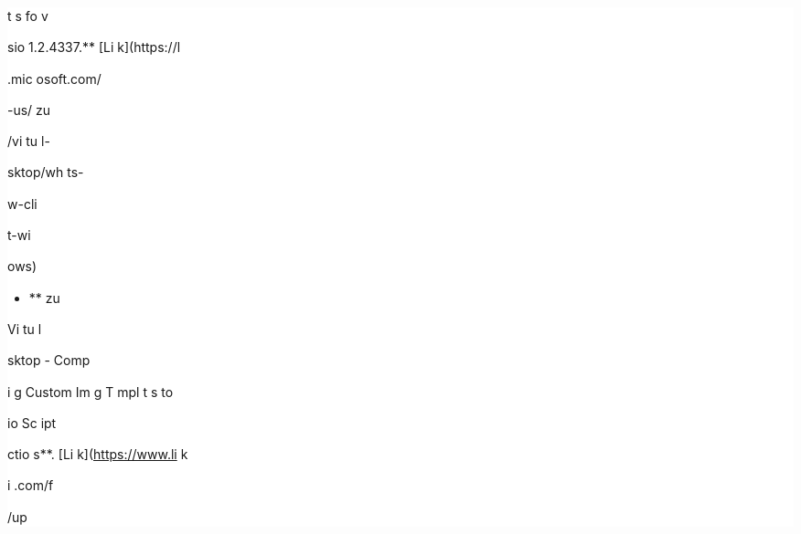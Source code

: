 t
s fo
 v

sio
 1.2.4337.** [Li
k](https://l



.mic
osoft.com/

-us/
zu

/vi
tu
l-

sktop/wh
ts-

w-cli

t-wi

ows)
- **
zu

 Vi
tu
l 

sktop - Comp

i
g Custom Im
g
 T
mpl
t
s to 



io Sc
ipt

 
ctio
s**. [Li
k](https://www.li
k

i
.com/f


/up
